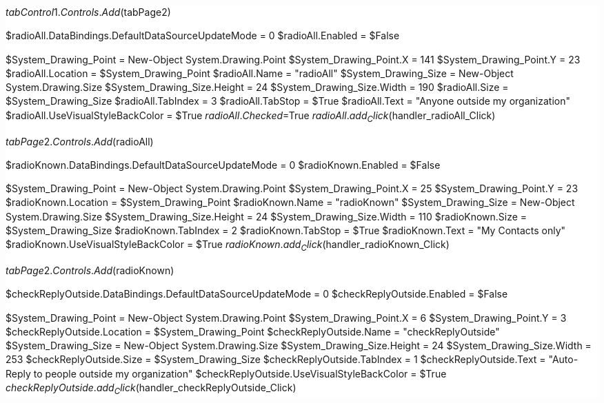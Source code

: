  
 $tabControl1.Controls.Add($tabPage2)
 
 $radioAll.DataBindings.DefaultDataSourceUpdateMode = 0
 $radioAll.Enabled = $False
 
 $System_Drawing_Point = New-Object System.Drawing.Point
 $System_Drawing_Point.X = 141
 $System_Drawing_Point.Y = 23
 $radioAll.Location = $System_Drawing_Point
 $radioAll.Name = "radioAll"
 $System_Drawing_Size = New-Object System.Drawing.Size
 $System_Drawing_Size.Height = 24
 $System_Drawing_Size.Width = 190
 $radioAll.Size = $System_Drawing_Size
 $radioAll.TabIndex = 3
 $radioAll.TabStop = $True
 $radioAll.Text = "Anyone outside my organization"
 $radioAll.UseVisualStyleBackColor = $True
 $radioAll.Checked=$True
 $radioAll.add_Click($handler_radioAll_Click)
 
 $tabPage2.Controls.Add($radioAll)
 
 
 $radioKnown.DataBindings.DefaultDataSourceUpdateMode = 0
 $radioKnown.Enabled = $False
 
 $System_Drawing_Point = New-Object System.Drawing.Point
 $System_Drawing_Point.X = 25
 $System_Drawing_Point.Y = 23
 $radioKnown.Location = $System_Drawing_Point
 $radioKnown.Name = "radioKnown"
 $System_Drawing_Size = New-Object System.Drawing.Size
 $System_Drawing_Size.Height = 24
 $System_Drawing_Size.Width = 110
 $radioKnown.Size = $System_Drawing_Size
 $radioKnown.TabIndex = 2
 $radioKnown.TabStop = $True
 $radioKnown.Text = "My Contacts only"
 $radioKnown.UseVisualStyleBackColor = $True
 $radioKnown.add_Click($handler_radioKnown_Click)
 
 $tabPage2.Controls.Add($radioKnown)
 
 
 $checkReplyOutside.DataBindings.DefaultDataSourceUpdateMode = 0
 $checkReplyOutside.Enabled = $False
 
 $System_Drawing_Point = New-Object System.Drawing.Point
 $System_Drawing_Point.X = 6
 $System_Drawing_Point.Y = 3
 $checkReplyOutside.Location = $System_Drawing_Point
 $checkReplyOutside.Name = "checkReplyOutside"
 $System_Drawing_Size = New-Object System.Drawing.Size
 $System_Drawing_Size.Height = 24
 $System_Drawing_Size.Width = 253
 $checkReplyOutside.Size = $System_Drawing_Size
 $checkReplyOutside.TabIndex = 1
 $checkReplyOutside.Text = "Auto-Reply to people outside my organization"
 $checkReplyOutside.UseVisualStyleBackColor = $True
 $checkReplyOutside.add_Click($handler_checkReplyOutside_Click)
 